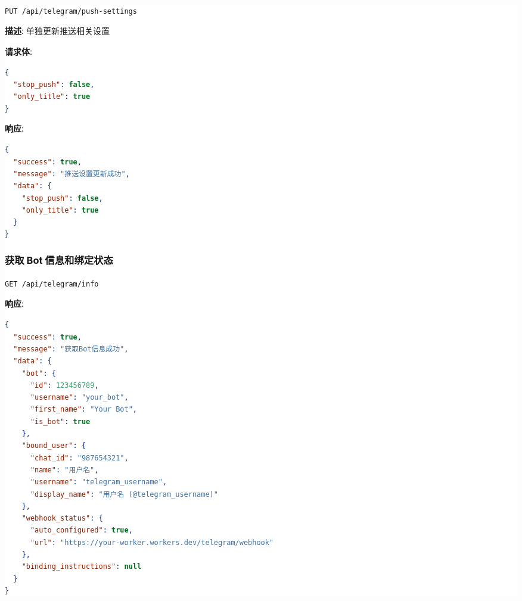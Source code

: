 ```http
PUT /api/telegram/push-settings
```

**描述**: 单独更新推送相关设置

**请求体**:
```json
{
  "stop_push": false,
  "only_title": true
}
```

**响应**:
```json
{
  "success": true,
  "message": "推送设置更新成功",
  "data": {
    "stop_push": false,
    "only_title": true
  }
}
```

### 获取 Bot 信息和绑定状态

```http
GET /api/telegram/info
```

**响应**:
```json
{
  "success": true,
  "message": "获取Bot信息成功",
  "data": {
    "bot": {
      "id": 123456789,
      "username": "your_bot",
      "first_name": "Your Bot",
      "is_bot": true
    },
    "bound_user": {
      "chat_id": "987654321",
      "name": "用户名",
      "username": "telegram_username",
      "display_name": "用户名 (@telegram_username)"
    },
    "webhook_status": {
      "auto_configured": true,
      "url": "https://your-worker.workers.dev/telegram/webhook"
    },
    "binding_instructions": null
  }
}
```
